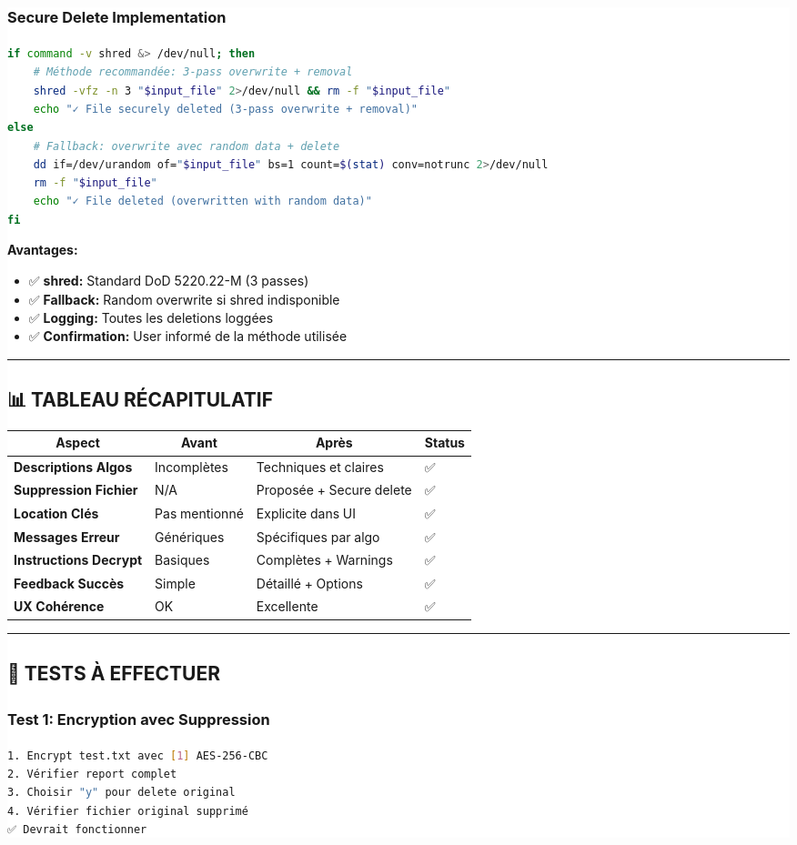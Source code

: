 ### Secure Delete Implementation

```bash
if command -v shred &> /dev/null; then
    # Méthode recommandée: 3-pass overwrite + removal
    shred -vfz -n 3 "$input_file" 2>/dev/null && rm -f "$input_file"
    echo "✓ File securely deleted (3-pass overwrite + removal)"
else
    # Fallback: overwrite avec random data + delete
    dd if=/dev/urandom of="$input_file" bs=1 count=$(stat) conv=notrunc 2>/dev/null
    rm -f "$input_file"
    echo "✓ File deleted (overwritten with random data)"
fi
```

**Avantages:**
- ✅ **shred:** Standard DoD 5220.22-M (3 passes)
- ✅ **Fallback:** Random overwrite si shred indisponible
- ✅ **Logging:** Toutes les deletions loggées
- ✅ **Confirmation:** User informé de la méthode utilisée

---

## 📊 TABLEAU RÉCAPITULATIF

| Aspect | Avant | Après | Status |
|--------|-------|-------|--------|
| **Descriptions Algos** | Incomplètes | Techniques et claires | ✅ |
| **Suppression Fichier** | N/A | Proposée + Secure delete | ✅ |
| **Location Clés** | Pas mentionné | Explicite dans UI | ✅ |
| **Messages Erreur** | Génériques | Spécifiques par algo | ✅ |
| **Instructions Decrypt** | Basiques | Complètes + Warnings | ✅ |
| **Feedback Succès** | Simple | Détaillé + Options | ✅ |
| **UX Cohérence** | OK | Excellente | ✅ |

---

## 🧪 TESTS À EFFECTUER

### Test 1: Encryption avec Suppression
```bash
1. Encrypt test.txt avec [1] AES-256-CBC
2. Vérifier report complet
3. Choisir "y" pour delete original
4. Vérifier fichier original supprimé
✅ Devrait fonctionner
```
